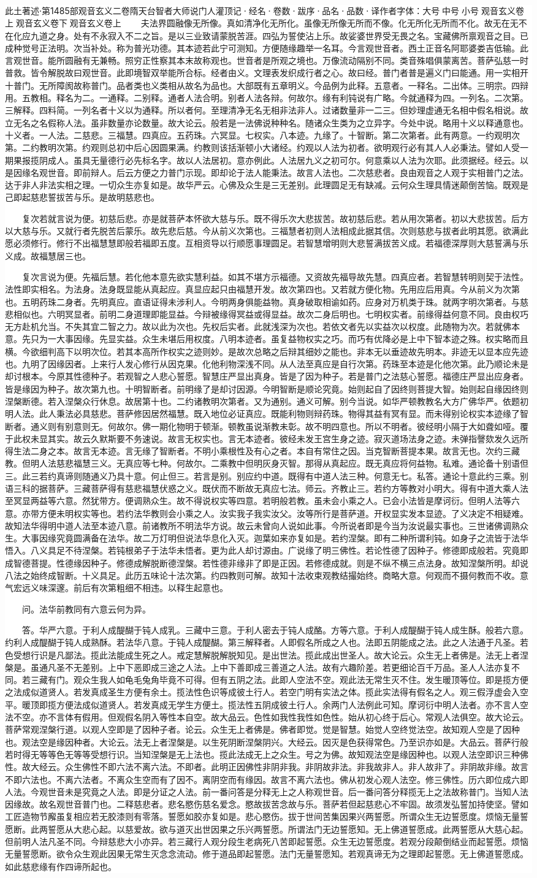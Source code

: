 此土著述·第1485部观音玄义二卷隋天台智者大师说门人灌顶记
· 经名 · 卷数 · 跋序
· 品名 · 品数 · 译作者字体：大号 中号 小号
观音玄义卷上
观音玄义卷下
观音玄义卷上
　　夫法界圆融像无所像。真如清净化无所化。虽像无所像无所而不像。化无所化无所而不化。故无在无不在化应九道之身。处有不永寂入不二之旨。是以三业致请蒙脱苦涯。四弘为誓使沾上乐。故娑婆世界受无畏之名。宝藏佛所禀观音之目。已成种觉号正法明。次当补处。称为普光功德。其本迹若此宁可测知。方便随缘趣举一名耳。今言观世音者。西土正音名阿耶婆娄吉低输。此言观世音。能所圆融有无兼畅。照穷正性察其本末故称观也。世音者是所观之境也。万像流动隔别不同。类音殊唱俱蒙离苦。菩萨弘慈一时普救。皆令解脱故曰观世音。此即境智双举能所合标。经者由义。文理表发织成行者之心。故曰经。普门者普是遍义门曰能通。用一实相开十普门。无所障阂故称普门。品者类也义类相从故名为品也。大部既有五章明义。今品例为此释。五意者。一释名。二出体。三明宗。四辩用。五教相。释名为二。一通释。二别释。通者人法合明。别者人法各辩。何故尔。缘有利钝说有广略。今就通释为四。一列名。二次第。三解释。四料简。一列名者十义以为通释。所以者何。至理清净无名无相非法非人。过诸数量非一二三。但妙理虚通无名相中假名相说。故立无名之名假称人法。虽非数量亦论数量。故大论云。般若是一法佛说种种名。随诸众生类为之立异字。今处中说。略用十义以释通意也。十义者。一人法。二慈悲。三福慧。四真应。五药珠。六冥显。七权实。八本迹。九缘了。十智断。第二次第者。此有两意。一约观明次第。二约教明次第。约观则总初中后心因圆果满。约教则该括渐顿小大诸经。约观以人法为初者。欲明观行必有其人人必秉法。譬如人受一期果报揽阴成人。虽具无量德行必先标名字。故以人法居初。意亦例此。人法居九义之初可尔。何意乘以人法为次耶。此须据经。经云。以是因缘名观世音。即前辩人。后云方便之力普门示现。即却论于法人能秉法。故言人法也。二次慈悲者。良由观音之人观于实相普门之法。达于非人非法实相之理。一切众生亦复如是。故华严云。心佛及众生是三无差别。此理圆足无有缺减。云何众生理具情迷颠倒苦恼。既观是己即起慈悲誓拔苦与乐。是故明慈悲也。

　　复次若就言说为便。初慈后悲。亦是就菩萨本怀欲大慈与乐。既不得乐次大悲拔苦。故初慈后悲。若从用次第者。初以大悲拔苦。后方以大慈与乐。又就行者先脱苦后蒙乐。故先悲后慈。今从前义次第也。三福慧者初则人法相成此据其信。次则慈悲与拔者此明其愿。欲满此愿必须修行。修行不出福慧慧即般若福即五度。互相资导以行顺愿事理圆足。若智慧增明则大悲誓满拔苦义成。若福德深厚则大慈誓满与乐义成。故福慧居三也。

　　复次言说为便。先福后慧。若化他本意先欲实慧利益。如其不堪方示福德。又资故先福导故先慧。四真应者。若智慧转明则契于法性。法性即实相名。为法身。法身既显能从真起应。真显应起只由福慧开发。故次第四也。又若就方便化物。先用应后用真。今从前义为次第也。五明药珠二身者。先明真应。直语证得未涉利人。今明两身俱能益物。真身破取相谕如药。应身对万机类于珠。就两字明次第者。与慈悲相似也。六明冥显者。前明二身道理即能显益。今辩被缘得冥益或得显益。故次二身后明也。七明权实者。前缘得益何意不同。良由权巧无方赴机允当。不失其宜二智之力。故以此为次也。先权后实者。此就浅深为次也。若依文者先以实益次以权度。此随物为次。若就佛本意。先只为一大事因缘。先显实益。众生未堪后用权度。八明本迹者。虽复益物权实之巧。而巧有优降必是上中下智本迹之殊。权实略而且横。今欲细判高下以明次位。若其本高所作权实之迹则妙。是故次总略之后辩其细妙之能也。非本无以垂迹故先明本。非迹无以显本应先迹也。九明了因缘因者。上来行人发心修行从因克果。化他利物深浅不同。从人法至真应是自行次第。药珠至本迹是化他次第。此乃顺论未是却讨根本。今原其性德种子。若观智之人悲心誓愿。智慧庄严显出真身。皆是了因为种子。若是普门之法慈心誓愿。福德庄严显出应身者。皆是缘因为种子。故次第九也。十明智断者。前明缘了是却讨因源。今明智断是顺论究竟。始则起自了因终则菩提大智。始则起自缘因终则涅槃断德。若入涅槃众行休息。故居第十也。二约诸教明次第者。又为通别。通义可解。别今当说。如华严顿教教名大方广佛华严。依题初明人法。此人秉法必具慈悲。菩萨修因居然福慧。既入地位必证真应。既能利物则辩药珠。物得其益有冥有显。而未得别论权实本迹缘了智断者。通义则有别意则无。何故尔。佛一期化物明于顿渐。顿教虽说渐教未彰。故不明四意也。所以不明者。彼经明小隔于大如聋如哑。覆于此权未显其实。故云久默斯要不务速说。故言无权实也。言无本迹者。彼经未发王宫生身之迹。寂灭道场法身之迹。未弹指謦欬发久远所得生法二身之本。故言无本迹。言无缘了智断者。不明小乘根性及有心之者。本自有常住之因。当克智断菩提本果。故言无也。次约三藏教。但明人法慈悲福慧三义。无真应等七种。何故尔。二乘教中但明灰身灭智。那得从真起应。既无真应将何益物。私难。通论备十别语但三。此三若约真谛则随通义乃具十意。何止但三。若言是别。别应约中道。既得有中道人法三种。何意无七。私答。通论十意此约三乘。别语三科的据菩萨。三藏菩萨得有慈悲福慧伏惑之义。既伏而不断故无真应七法。师云。齐教止三。若约方等教对小明大。得有中道大乘人法至冥显两益等六意。然犹带方。便调熟众生。故不得说权实等四意。若明般若教。虽未会小乘之人。已会小法皆是摩诃衍。但明人法等六意。亦带方便未明权实等也。若约法华教则会小乘之人。汝实我子我实汝父。汝等所行是菩萨道。开权显实发本显迹。了义决定不相疑难。故知法华得明中道人法至本迹八意。前诸教所不明法华方说。故云未曾向人说如此事。今所说者即是今当为汝说最实事也。三世诸佛调熟众生。大事因缘究竟圆满备在法华。故二万灯明但说法华息化入灭。迦葉如来亦复如是。若约涅槃。即有二种所谓利钝。如身子之流皆于法华悟入。八义具足不待涅槃。若钝根弟子于法华未悟者。更为此人却讨源由。广说缘了明三佛性。若论性德了因种子。修德即成般若。究竟即成智德菩提。性德缘因种子。修德成解脱断德涅槃。若性德非缘非了即是正因。若修德成就。则是不纵不横三点法身。故知涅槃所明。却说八法之始终成智断。十义具足。此历五味论十法次第。约四教则可解。故知十法收束观教结撮始终。商略大意。何观而不摄何教而不收。意气宏远义味深邃。前后有次第粗细不相违。以释生起意也。

　　问。法华前教同有六意云何为异。

　　答。华严六意。于利人成醍醐于钝人成乳。三藏中三意。于利人密去于钝人成酪。方等六意。于利人成醍醐于钝人成生酥。般若六意。约利人成醍醐于钝人成熟酥。若法华八意。于钝人成醍醐。第三解释者。人即假名所成之人也。法即五阴能成之法。此之人法通于凡圣。若色受想行识是凡鄙法。揽此法能成生死之人。戒定慧解脱解脱知见。是出世法。揽此成出世圣人。故大论云。众生无上者佛是。法无上者涅槃是。虽通凡圣不无差别。上中下恶即成三途之人法。上中下善即成三善道之人法。故有六趣阶差。若更细论百千万品。圣人人法亦复不同。若三藏有门。观众生我人如龟毛兔角毕竟不可得。但有五阴之法。此即人空法不空。观此法无常生灭不住。发生暖顶等位。即是揽方便之法成似道贤人。若发真成圣生方便有余土。揽法性色识等成彼土行人。若空门明有实法之体。揽此实法得有假名之人。观三假浮虚会入空平。暖顶即揽方便法成似道贤人。若发真成无学生方便土。揽法性五阴成彼土行人。余两门人法例此可知。摩诃衍中明人法者。亦不言人空法不空。亦不言体有假用。但观假名阴入等性本自空。故大品云。色性如我性我性如色性。始从初心终于后心。常观人法俱空。故大论云。菩萨常观涅槃行道。以观人空即是了因种子者。论云。众生无上者佛是。佛者即觉。觉是智慧。始觉人空终觉法空。故知观人空是了因种也。观法空是缘因种者。大论云。法无上者涅槃是。以生死阴断涅槃阴兴。大经云。因灭是色获得常色。乃至识亦如是。大品云。菩萨行般若时得无等等色无等等受想行识。当知涅槃是无上法也。揽此法成无上之众生。号之为佛。故知观法空是缘因种也。以观人法空即识三种佛性。故大经云。众生佛性不即六法不离六法。不即者。此明正因佛性非阴非我。非阴故非法。非我故非人。非人故非了。非阴故非缘。故言不即六法也。不离六法者。不离众生空而有了因不。离阴空而有缘因。故言不离六法也。佛从初发心观人法空。修三佛性。历六即位成六即人法。今观世音未是究竟之人法。即是分证之人法。前一番问答是分释无上之人称观世音。后一番问答分释揽无上之法故称普门。当知人法因缘故。故名观世音普门也。二释慈悲者。悲名愍伤慈名爱念。愍故拔苦念故与乐。菩萨若但起慈悲心不牢固。故须发弘誓加持使坚。譬如工匠造物节廨虽复相应若无胶漆则有零落。誓愿如胶亦复如是。悲心愍伤。拔于世间苦集因果兴两誓愿。所谓众生无边誓愿度。烦恼无量誓愿断。此两誓愿从大悲心起。以慈爱故。欲与道灭出世因果之乐兴两誓愿。所谓法门无边誓愿知。无上佛道誓愿成。此两誓愿从大慈心起。但前明人法凡圣不同。今辩慈悲大小亦异。若三藏行人观分段生老病死八苦即起誓愿。众生无边誓愿度。若观分段颠倒结业而起誓愿。烦恼无量誓愿断。欲令众生观此因果无常生灭念念流动。修于道品即起誓愿。法门无量誓愿知。若观真谛无为之理即起誓愿。无上佛道誓愿成。如此慈悲缘有作四谛所起也。
